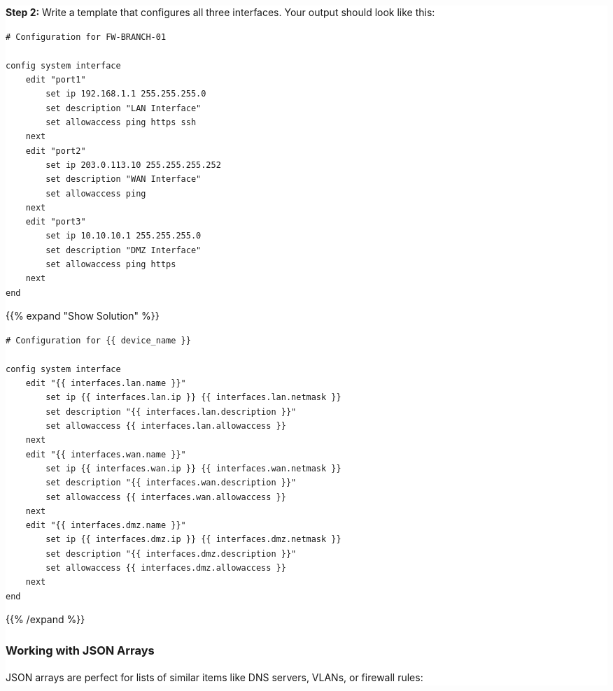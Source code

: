 **Step 2:** Write a template that configures all three interfaces. Your output should look like this:

```
# Configuration for FW-BRANCH-01

config system interface
    edit "port1"
        set ip 192.168.1.1 255.255.255.0
        set description "LAN Interface"
        set allowaccess ping https ssh
    next
    edit "port2"
        set ip 203.0.113.10 255.255.255.252
        set description "WAN Interface"
        set allowaccess ping
    next
    edit "port3"
        set ip 10.10.10.1 255.255.255.0
        set description "DMZ Interface"
        set allowaccess ping https
    next
end
```

{{% expand "Show Solution" %}}

```jinja2
# Configuration for {{ device_name }}

config system interface
    edit "{{ interfaces.lan.name }}"
        set ip {{ interfaces.lan.ip }} {{ interfaces.lan.netmask }}
        set description "{{ interfaces.lan.description }}"
        set allowaccess {{ interfaces.lan.allowaccess }}
    next
    edit "{{ interfaces.wan.name }}"
        set ip {{ interfaces.wan.ip }} {{ interfaces.wan.netmask }}
        set description "{{ interfaces.wan.description }}"
        set allowaccess {{ interfaces.wan.allowaccess }}
    next
    edit "{{ interfaces.dmz.name }}"
        set ip {{ interfaces.dmz.ip }} {{ interfaces.dmz.netmask }}
        set description "{{ interfaces.dmz.description }}"
        set allowaccess {{ interfaces.dmz.allowaccess }}
    next
end
```

{{% /expand %}}

### Working with JSON Arrays

JSON arrays are perfect for lists of similar items like DNS servers, VLANs, or firewall rules:

